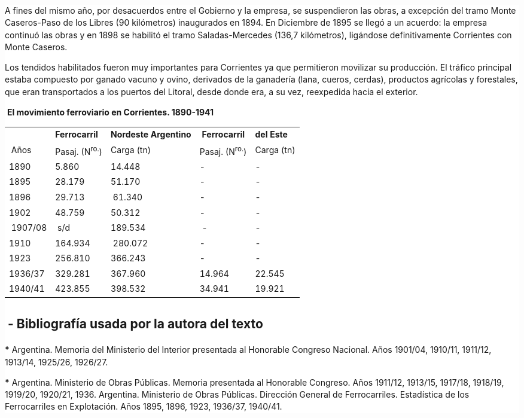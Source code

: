 A fines del mismo año, por desacuerdos entre el Gobierno y la empresa, se suspendieron las obras, a excepción del tramo Monte Caseros-Paso de los Libres (90 kilómetros) inaugurados en 1894. En Diciembre de 1895 se llegó a un acuerdo: la empresa continuó las obras y en 1898 se habilitó el tramo Saladas-Mercedes (136,7 kilómetros), ligándose definitivamente Corrientes con Monte Caseros.

Los tendidos habilitados fueron muy importantes para Corrientes ya que permitieron movilizar su producción. El tráfico principal estaba compuesto por ganado vacuno y ovino, derivados de la ganadería (lana, cueros, cerdas), productos agrícolas y forestales, que eran transportados a los puertos del Litoral, desde donde era, a su vez, reexpedida hacia el exterior.

 **El movimiento ferroviario en Corrientes. 1890-1941**

<table><tbody><tr><td><span><strong>&nbsp;</strong></span></td><td><span><strong>Ferrocarril</strong></span></td><td><span><strong>Nordeste Argentino</strong></span></td><td><strong>&nbsp;<span>Ferrocarril</span></strong></td><td><span><strong>del Este</strong></span></td></tr><tr><td><span>&nbsp;Años</span></td><td><span>Pasaj. (N</span><sup>ro.</sup><span>)</span></td><td><span>Carga (tn)</span></td><td><span>Pasaj. (N</span><sup>ro.</sup><span>)</span></td><td><span>Carga (tn)</span></td></tr><tr><td><span>1890</span></td><td><span>5.860</span></td><td><span>14.448</span></td><td><span>-</span></td><td><span>-</span></td></tr><tr><td><span>1895</span></td><td><span>28.179</span></td><td><span>51.170</span></td><td><span>-</span></td><td><span>-</span></td></tr><tr><td><span><span>1896</span></span></td><td><span><span>29.713</span></span></td><td><span><span>&nbsp;61.340</span></span></td><td><span><span>-</span></span></td><td><span><span>-</span></span></td></tr><tr><td><span><span><span>1902</span></span></span></td><td><span><span><span>48.759</span></span></span></td><td><span><span><span>50.312</span></span></span></td><td><span><span><span>-</span></span></span></td><td><span><span><span>-</span></span></span></td></tr><tr><td><span><span><span>&nbsp;<span>1907/08</span></span></span></span></td><td><span><span><span>&nbsp;<span>s/d</span></span></span></span></td><td><span><span><span><span>189.534</span>&nbsp;</span></span></span></td><td><span><span><span>&nbsp;<span>-</span></span></span></span></td><td><span><span><span><span>-</span>&nbsp;</span></span></span></td></tr><tr><td><span><span><span><span>1910</span></span></span></span></td><td><span><span><span><span>164.934</span></span></span></span></td><td><span><span><span><span>&nbsp;280.072</span></span></span></span></td><td><span><span><span><span>-</span></span></span></span></td><td><span><span><span><span>-</span></span></span></span></td></tr><tr><td><span><span><span><span><span>1923</span></span></span></span></span></td><td><span><span><span><span><span>256.810</span></span></span></span></span></td><td><span><span><span><span><span>366.243</span></span></span></span></span></td><td><span><span><span><span><span>-</span></span></span></span></span></td><td><span><span><span><span><span>-</span></span></span></span></span></td></tr><tr><td><span><span><span><span><span><span>1936/37</span></span></span></span></span></span></td><td><span><span><span><span><span><span>329.281</span></span></span></span></span></span></td><td><span><span><span><span><span><span>367.960</span></span></span></span></span></span></td><td><span><span><span><span><span><span>14.964</span></span></span></span></span></span></td><td><span><span><span><span><span><span>22.545</span></span></span></span></span></span></td></tr><tr><td><span><span><span><span><span><span><span>1940/41</span></span></span></span></span></span></span></td><td><span><span><span><span><span><span><span>423.855</span></span></span></span></span></span></span></td><td><span><span><span><span><span><span><span>398.532</span></span></span></span></span></span></span></td><td><span><span><span><span><span><span><span>34.941</span></span></span></span></span></span></span></td><td><span><span><span><span><span><span><span>19.921</span></span></span></span></span></span></span></td></tr></tbody></table>

##  **\- Bibliografía usada por la autora del texto**

**\*** Argentina. Memoria del Ministerio del Interior presentada al Honorable Congreso Nacional. Años 1901/04, 1910/11, 1911/12, 1913/14, 1925/26, 1926/27.

**\*** Argentina. Ministerio de Obras Públicas. Memoria presentada al Honorable Congreso. Años 1911/12, 1913/15, 1917/18, 1918/19, 1919/20, 1920/21, 1936. Argentina. Ministerio de Obras Públicas. Dirección General de Ferrocarriles. Estadística de los Ferrocarriles en Explotación. Años 1895, 1896, 1923, 1936/37, 1940/41.
